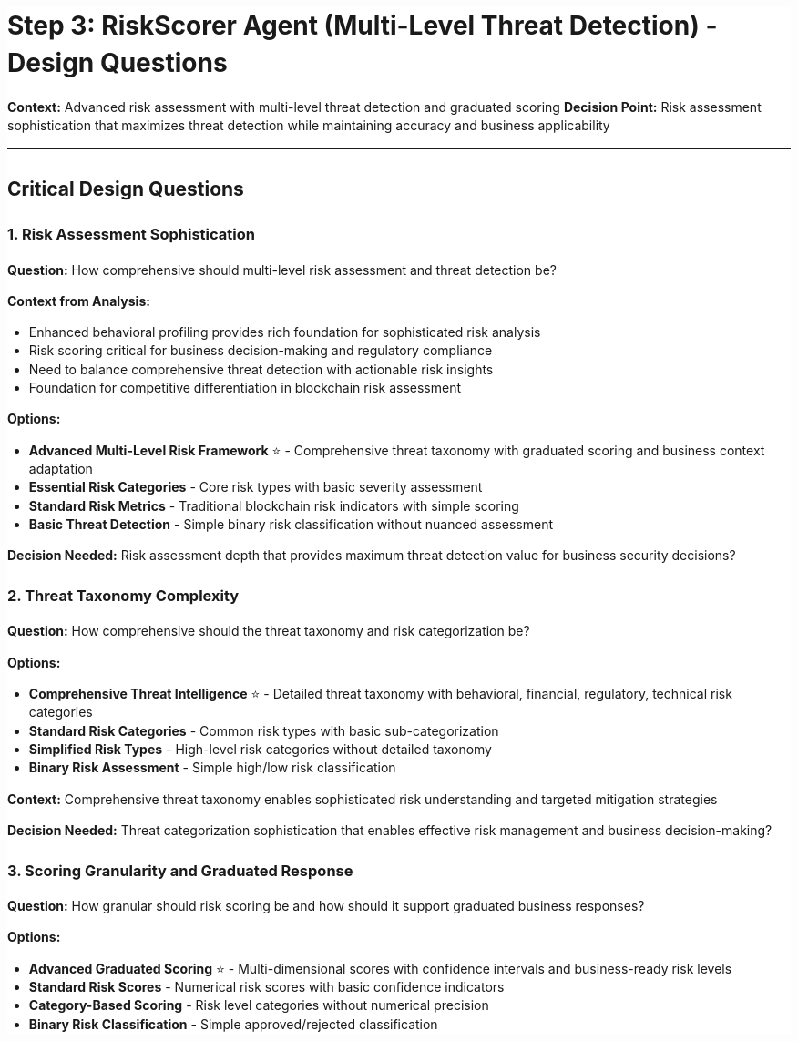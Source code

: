 # Step 3: RiskScorer Agent (Multi-Level Threat Detection) - Design Questions

**Context:** Advanced risk assessment with multi-level threat detection and graduated scoring
**Decision Point:** Risk assessment sophistication that maximizes threat detection while maintaining accuracy and business applicability

---

## Critical Design Questions

### 1. Risk Assessment Sophistication
**Question:** How comprehensive should multi-level risk assessment and threat detection be?

**Context from Analysis:**
- Enhanced behavioral profiling provides rich foundation for sophisticated risk analysis
- Risk scoring critical for business decision-making and regulatory compliance
- Need to balance comprehensive threat detection with actionable risk insights
- Foundation for competitive differentiation in blockchain risk assessment

**Options:**
- **Advanced Multi-Level Risk Framework** ⭐ - Comprehensive threat taxonomy with graduated scoring and business context adaptation
- **Essential Risk Categories** - Core risk types with basic severity assessment
- **Standard Risk Metrics** - Traditional blockchain risk indicators with simple scoring
- **Basic Threat Detection** - Simple binary risk classification without nuanced assessment

**Decision Needed:** Risk assessment depth that provides maximum threat detection value for business security decisions?

### 2. Threat Taxonomy Complexity
**Question:** How comprehensive should the threat taxonomy and risk categorization be?

**Options:**
- **Comprehensive Threat Intelligence** ⭐ - Detailed threat taxonomy with behavioral, financial, regulatory, technical risk categories
- **Standard Risk Categories** - Common risk types with basic sub-categorization
- **Simplified Risk Types** - High-level risk categories without detailed taxonomy
- **Binary Risk Assessment** - Simple high/low risk classification

**Context:** Comprehensive threat taxonomy enables sophisticated risk understanding and targeted mitigation strategies

**Decision Needed:** Threat categorization sophistication that enables effective risk management and business decision-making?

### 3. Scoring Granularity and Graduated Response
**Question:** How granular should risk scoring be and how should it support graduated business responses?

**Options:**
- **Advanced Graduated Scoring** ⭐ - Multi-dimensional scores with confidence intervals and business-ready risk levels
- **Standard Risk Scores** - Numerical risk scores with basic confidence indicators
- **Category-Based Scoring** - Risk level categories without numerical precision
- **Binary Risk Classification** - Simple approved/rejected classification

